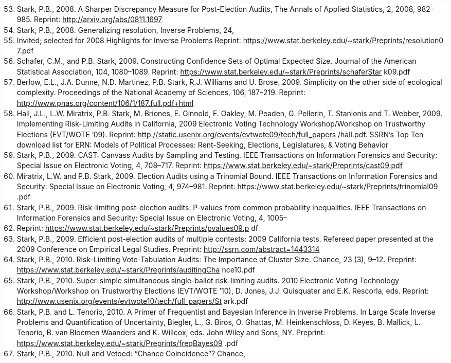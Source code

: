 53. Stark, P.B., 2008. A Sharper Discrepancy Measure for Post-Election
Audits, The Annals of Applied Statistics, 2, 2008, 982–985. Reprint:
http://arxiv.org/abs/0811.1697
54. Stark, P.B., 2008. Generalizing resolution, Inverse Problems, 24,
034014. Invited; selected for 2008 Highlights for Inverse Problems
Reprint:
https://www.stat.berkeley.edu/~stark/Preprints/resolution0
7.pdf
55. Schafer, C.M., and P.B. Stark, 2009. Constructing Confidence Sets of
Optimal Expected Size. Journal of the American Statistical Association, 104, 1080–1089. Reprint:
https://www.stat.berkeley.edu/~stark/Preprints/schaferStar
k09.pdf
56. Berlow, E.L., J.A. Dunne, N.D. Martinez, P.B. Stark, R.J. Williams
and U. Brose, 2009. Simplicity on the other side of ecological complexity. Proceedings of the National Academy of Sciences, 106, 187–219.
Reprint:
http://www.pnas.org/content/106/1/187.full.pdf+html
57. Hall, J.L., L.W. Miratrix, P.B. Stark, M. Briones, E. Ginnold,
F. Oakley, M. Peaden, G. Pellerin, T. Stanionis and T. Webber, 2009.
Implementing Risk-Limiting Audits in California, 2009 Electronic
Voting Technology Workshop/Workshop on Trustworthy Elections
(EVT/WOTE ’09). Reprint:
http://static.usenix.org/events/evtwote09/tech/full_papers
/hall.pdf.
SSRN’s Top Ten download list for ERN: Models of Political Processes:
Rent-Seeking, Elections, Legislatures, & Voting Behavior
58. Stark, P.B., 2009. CAST: Canvass Audits by Sampling and Testing.
IEEE Transactions on Information Forensics and Security: Special Issue on Electronic Voting, 4, 708–717. Reprint:
https://www.stat.berkeley.edu/~stark/Preprints/cast09.pdf
59. Miratrix, L.W. and P.B. Stark, 2009. Election Audits using a Trinomial Bound. IEEE Transactions on Information Forensics and
Security: Special Issue on Electronic Voting, 4, 974–981. Reprint:
https://www.stat.berkeley.edu/~stark/Preprints/trinomial09
.pdf
60. Stark, P.B., 2009. Risk-limiting post-election audits: P-values from
common probability inequalities. IEEE Transactions on Information
Forensics and Security: Special Issue on Electronic Voting, 4, 1005–
1014. Reprint:
https://www.stat.berkeley.edu/~stark/Preprints/pvalues09.p
df
61. Stark, P.B., 2009. Efficient post-election audits of multiple contests:
2009 California tests. Refereed paper presented at the 2009 Conference
on Empirical Legal Studies. Preprint:
http://ssrn.com/abstract=1443314
62. Stark, P.B., 2010. Risk-Limiting Vote-Tabulation Audits: The Importance of Cluster Size. Chance, 23 (3), 9–12. Preprint:
https://www.stat.berkeley.edu/~stark/Preprints/auditingCha
nce10.pdf
63. Stark, P.B., 2010. Super-simple simultaneous single-ballot risk-limiting
audits. 2010 Electronic Voting Technology Workshop/Workshop on
Trustworthy Elections (EVT/WOTE ’10), D. Jones, J.J. Quisquater
and E.K. Rescorla, eds. Reprint:
http://www.usenix.org/events/evtwote10/tech/full_papers/St
ark.pdf
64. Stark, P.B. and L. Tenorio, 2010. A Primer of Frequentist and
Bayesian Inference in Inverse Problems. In Large Scale Inverse
Problems and Quantification of Uncertainty, Biegler, L., G. Biros,
O. Ghattas, M. Heinkenschloss, D. Keyes, B. Mallick, L. Tenorio,
B. van Bloemen Waanders and K. Willcox, eds. John Wiley and Sons,
NY. Preprint:
https://www.stat.berkeley.edu/~stark/Preprints/freqBayes09
.pdf
65. Stark, P.B., 2010. Null and Vetoed: “Chance Coincidence”? Chance,